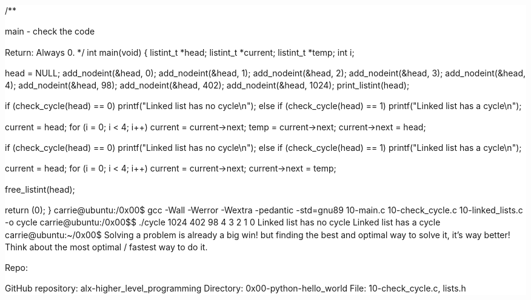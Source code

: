 /**

main - check the code

Return: Always 0. */ int main(void) { listint_t *head; listint_t *current; listint_t *temp; int i;

head = NULL; add_nodeint(&head, 0); add_nodeint(&head, 1); add_nodeint(&head, 2); add_nodeint(&head, 3); add_nodeint(&head, 4); add_nodeint(&head, 98); add_nodeint(&head, 402); add_nodeint(&head, 1024); print_listint(head);

if (check_cycle(head) == 0) printf("Linked list has no cycle\n"); else if (check_cycle(head) == 1) printf("Linked list has a cycle\n");

current = head; for (i = 0; i < 4; i++) current = current->next; temp = current->next; current->next = head;

if (check_cycle(head) == 0) printf("Linked list has no cycle\n"); else if (check_cycle(head) == 1) printf("Linked list has a cycle\n");

current = head; for (i = 0; i < 4; i++) current = current->next; current->next = temp;

free_listint(head);

return (0); } carrie@ubuntu:/0x00$ gcc -Wall -Werror -Wextra -pedantic -std=gnu89 10-main.c 10-check_cycle.c 10-linked_lists.c -o cycle carrie@ubuntu:/0x00$$ ./cycle 1024 402 98 4 3 2 1 0 Linked list has no cycle Linked list has a cycle carrie@ubuntu:~/0x00$ Solving a problem is already a big win! but finding the best and optimal way to solve it, it’s way better! Think about the most optimal / fastest way to do it.

Repo:

GitHub repository: alx-higher_level_programming Directory: 0x00-python-hello_world File: 10-check_cycle.c, lists.h
